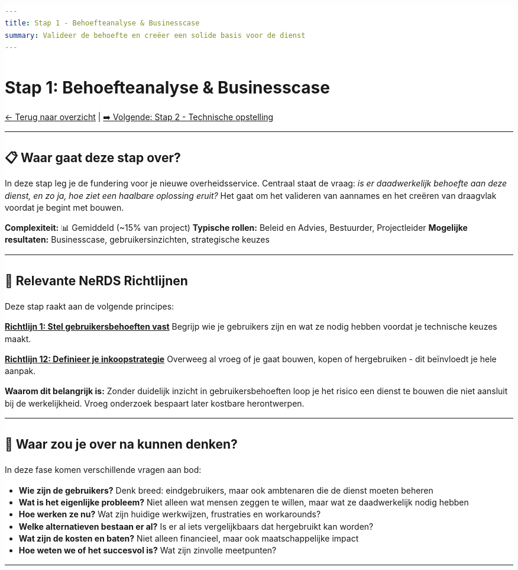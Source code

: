 ```yaml
---
title: Stap 1 - Behoefteanalyse & Businesscase
summary: Valideer de behoefte en creëer een solide basis voor de dienst
---
```


# Stap 1: Behoefteanalyse & Businesscase

[← Terug naar overzicht](../) | [➡️ Volgende: Stap 2 - Technische opstelling](../stap-2-technische-opstelling/)

---

## 📋 Waar gaat deze stap over?

In deze stap leg je de fundering voor je nieuwe overheidsservice. Centraal staat de vraag: *is er daadwerkelijk behoefte aan deze dienst, en zo ja, hoe ziet een haalbare oplossing eruit?* Het gaat om het valideren van aannames en het creëren van draagvlak voordat je begint met bouwen.

**Complexiteit:** 📊 Gemiddeld (~15% van project)
**Typische rollen:** Beleid en Advies, Bestuurder, Projectleider
**Mogelijke resultaten:** Businesscase, gebruikersinzichten, strategische keuzes

---

## 🎯 Relevante NeRDS Richtlijnen

Deze stap raakt aan de volgende principes:

**[Richtlijn 1: Stel gebruikersbehoeften vast](../../richtlijnen/gebruikersbehoeften/)**
Begrijp wie je gebruikers zijn en wat ze nodig hebben voordat je technische keuzes maakt.

**[Richtlijn 12: Definieer je inkoopstrategie](../../richtlijnen/inkoop/)**
Overweeg al vroeg of je gaat bouwen, kopen of hergebruiken - dit beïnvloedt je hele aanpak.

**Waarom dit belangrijk is:**
Zonder duidelijk inzicht in gebruikersbehoeften loop je het risico een dienst te bouwen die niet aansluit bij de werkelijkheid. Vroeg onderzoek bespaart later kostbare herontwerpen.

---

## 💭 Waar zou je over na kunnen denken?

In deze fase komen verschillende vragen aan bod:

- **Wie zijn de gebruikers?** Denk breed: eindgebruikers, maar ook ambtenaren die de dienst moeten beheren
- **Wat is het eigenlijke probleem?** Niet alleen wat mensen zeggen te willen, maar wat ze daadwerkelijk nodig hebben
- **Hoe werken ze nu?** Wat zijn huidige werkwijzen, frustraties en workarounds?
- **Welke alternatieven bestaan er al?** Is er al iets vergelijkbaars dat hergebruikt kan worden?
- **Wat zijn de kosten en baten?** Niet alleen financieel, maar ook maatschappelijke impact
- **Hoe weten we of het succesvol is?** Wat zijn zinvolle meetpunten?

---